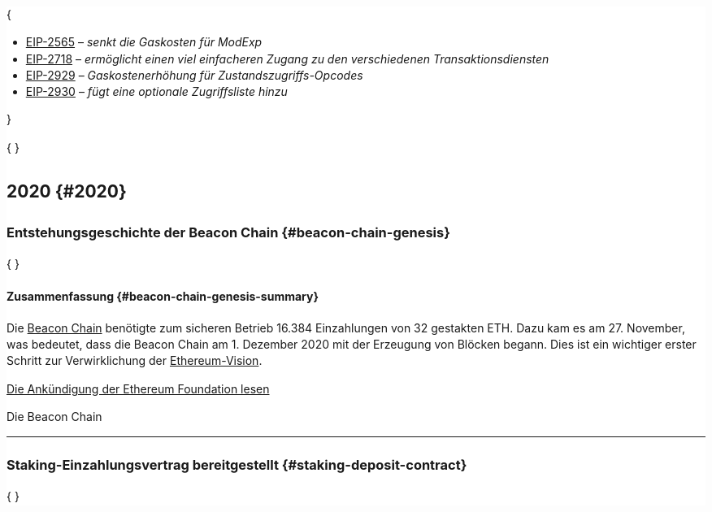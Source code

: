 {
<ExpandableCard title="Berlin EIPs" contentPreview="Official improvements included in this upgrade.">

<ul>
  <li><a href="https://eips.ethereum.org/EIPS/eip-2565">EIP-2565</a> – <em>senkt die Gaskosten für ModExp</em></li>
  <li><a href="https://eips.ethereum.org/EIPS/eip-2718">EIP-2718</a> – <em>ermöglicht einen viel einfacheren Zugang zu den verschiedenen Transaktionsdiensten</em></li>
  <li><a href="https://eips.ethereum.org/EIPS/eip-2929">EIP-2929</a> – <em>Gaskostenerhöhung für Zustandszugriffs-Opcodes</em></li>
  <li><a href="https://eips.ethereum.org/EIPS/eip-2930">EIP-2930</a> – <em>fügt eine optionale Zugriffsliste hinzu</em></li>
</ul>

</ExpandableCard>
}

{
	<Divider />
}

## 2020 \{#2020}

### Entstehungsgeschichte der Beacon Chain \{#beacon-chain-genesis}

{
	<NetworkUpgradeSummary name="beaconChainGenesis" />
}

#### Zusammenfassung \{#beacon-chain-genesis-summary}

Die [Beacon Chain](/roadmap/beacon-chain/) benötigte zum sicheren Betrieb 16.384 Einzahlungen von 32 gestakten ETH. Dazu kam es am 27. November, was bedeutet, dass die Beacon Chain am 1. Dezember 2020 mit der Erzeugung von Blöcken begann. Dies ist ein wichtiger erster Schritt zur Verwirklichung der [Ethereum-Vision](/roadmap/vision/).

[Die Ankündigung der Ethereum Foundation lesen](https://blog.ethereum.org/2020/11/27/eth2-quick-update-no-21/)

<DocLink to="/roadmap/beacon-chain/">
  Die Beacon Chain
</DocLink>

---

### Staking-Einzahlungsvertrag bereitgestellt \{#staking-deposit-contract}

{
	<NetworkUpgradeSummary name="stakingDepositContractDeployed" />
}
